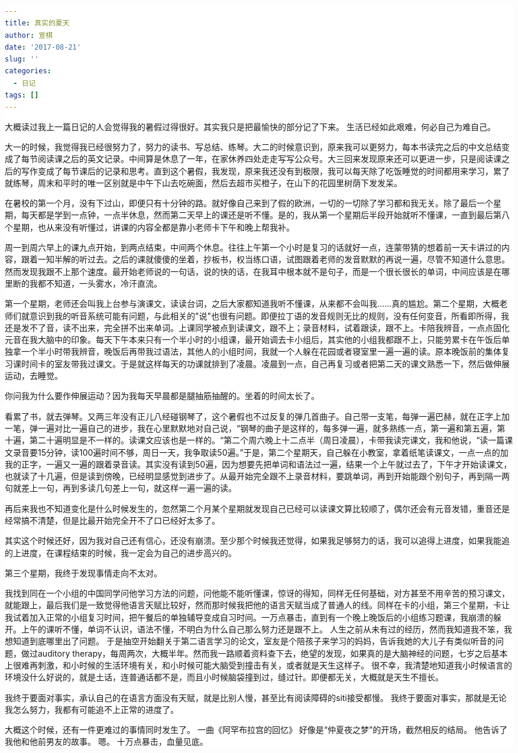 ```yaml
---
title: 真实的夏天
author: 宣棋
date: '2017-08-21'
slug: ''
categories:
  - 日记
tags: []
---
```

大概读过我上一篇日记的人会觉得我的暑假过得很好。其实我只是把最愉快的部分记了下来。
生活已经如此艰难，何必自己为难自己。

大一的时候，我觉得我已经很努力了，努力的读书、写总结、练琴。大二的时候意识到，原来我可以更努力，每本书读完之后的中文总结变成了每节阅读课之后的英文记录。中间算是休息了一年，在家休养四处走走写写公众号。大三回来发现原来还可以更进一步，只是阅读课之后的写作变成了每节课后的记录和思考。直到这个暑假，我发现，原来我还没有到极限，我可以每天除了吃饭睡觉的时间都用来学习，累了就练琴，周末和平时的唯一区别就是中午下山去吃碗面，然后去超市买橙子，在山下的花园里树荫下发发呆。

在暑校的第一个月，没有下过山，即便只有十分钟的路。就好像自己来到了假的欧洲，一切的一切除了学习都和我无关。除了最后一个星期，每天都是学到一点钟，一点半休息，然而第二天早上的课还是听不懂。是的，我从第一个星期后半段开始就听不懂课，一直到最后第八个星期，也从来没有听懂过，讲课的内容全都是靠小老师卡下午和晚上帮我补。

周一到周六早上的课九点开始，到两点结束，中间两个休息。往往上午第一个小时是复习的话就好一点，连蒙带猜的想着前一天卡讲过的内容，跟着一知半解的听过去。之后的课就傻傻的坐着，抄板书，权当练口语，试图跟着老师的发音默默的再说一遍，尽管不知道什么意思。然而发现我跟不上那个速度。最开始老师说的一句话，说的快的话，在我耳中根本就不是句子，而是一个很长很长的单词，中间应该是在哪里断的我都不知道，一头雾水，冷汗直流。

第一个星期，老师还会叫我上台参与演课文，读读台词，之后大家都知道我听不懂课，从来都不会叫我……真的尴尬。第二个星期，大概老师们就意识到我的听音系统可能有问题，与此相关的"说"也很有问题。即便拉丁语的发音规则无比的规则，没有任何变音，所看即所得，我还是发不了音，读不出来，完全拼不出来单词。上课同学被点到读课文，跟不上；录音材料，试着跟读，跟不上。卡陪我辨音，一点点固化元音在我大脑中的印象。每天下午本来只有一个半小时的小组课，最开始调去卡小组后，其实他的小组我都跟不上，只能劳累卡在午饭后单独拿一个半小时带我辨音，晚饭后再带我过语法，其他人的小组时间，我就一个人躲在花园或者寝室里一遍一遍的读。原本晚饭前的集体复习课时间卡的室友带我过课文。于是就这样每天的功课就排到了凌晨。凌晨到一点，自己再复习或者把第二天的课文熟悉一下，然后做伸展运动，去睡觉。

你问我为什么要作伸展运动？因为我每天早晨都是腿抽筋抽醒的。坐着的时间太长了。

看累了书，就去弹琴。又两三年没有正儿八经碰钢琴了，这个暑假也不过反复的弹几首曲子。自己带一支笔，每弹一遍巴赫，就在正字上加一笔，弹一遍对比一遍自己的进步，我在心里默默地对自己说，“钢琴的曲子是这样的，每多弹一遍，就多熟练一点，第一遍和第五遍，第十遍，第二十遍明显是不一样的。读课文应该也是一样的。“第二个周六晚上十二点半（周日凌晨），卡带我读完课文，我和他说，“读一篇课文录音要15分钟，读100遍时间不够，周日一天，我争取读50遍。”于是，第二个星期天，自己躲在小教室，拿着纸笔读课文，一点一点的加我的正字，一遍又一遍的跟着录音读。其实没有读到50遍，因为想要先把单词和语法过一遍，结果一个上午就过去了，下午才开始读课文，也就读了十几遍，但是读到傍晚，已经明显感觉到进步了。从最开始完全跟不上录音材料，要跳单词，再到开始能跟个别句子，再到隔一两句就差上一句，再到多读几句差上一句，就这样一遍一遍的读。

再后来我也不知道变化是什么时候发生的，忽然第二个月某个星期就发现自己已经可以读课文算比较顺了，偶尔还会有元音发错，重音还是经常搞不清楚，但是比最开始完全开不了口已经好太多了。

其实这个时候还好，因为我对自己还有信心，还没有崩溃。至少那个时候我还觉得，如果我足够努力的话，我可以追得上进度，如果我能追的上进度，在课程结束的时候，我一定会为自己的进步高兴的。

第三个星期，我终于发现事情走向不太对。

我找到同在一个小组的中国同学问他学习方法的问题，问他能不能听懂课，惊讶的得知，同样无任何基础，对方甚至不用辛苦的预习课文，就能跟上，最后我们是一致觉得他语言天赋比较好，然而那时候我把他的语言天赋当成了普通人的线。同样在卡的小组，第三个星期，卡让我试着加入正常的小组复习时间，把午餐后的单独辅导变成自习时间。一万点暴击，直到有一个晚上晚饭后的小组练习题课，我崩溃的躲开。上午的课听不懂，单词不认识，语法不懂，不明白为什么自己那么努力还是跟不上。
人生之前从未有过的经历，然而我知道我不笨，我想知道到底哪里出了问题。
于是抽空开始翻关于第二语言学习的论文，室友是个陪孩子来学习的妈妈，告诉我她的大儿子有类似听音的问题，做过auditory therapy，每周两次，大概半年。然而我一路顺着资料查下去，绝望的发现，如果真的是大脑神经的问题，七岁之后基本上很难再刺激，和小时候的生活环境有关，和小时候可能大脑受到撞击有关，或者就是天生这样子。
很不幸，我清楚地知道我小时候语言的环境没什么好说的，就是土话，连普通话都不是，而且小时候脑袋撞到过，缝过针。即便都无关，大概就是天生不擅长。

我终于要面对事实，承认自己的在语言方面没有天赋，就是比别人慢，甚至比有阅读障碍的siti接受都慢。
我终于要面对事实，那就是无论我怎么努力，我都有可能追不上正常的进度了。

大概这个时候，还有一件更难过的事情同时发生了。
一曲《阿罕布拉宫的回忆》
好像是“仲夏夜之梦”的开场，截然相反的结局。
他告诉了我他和他前男友的故事。
嗯。
十万点暴击，血量见底。
